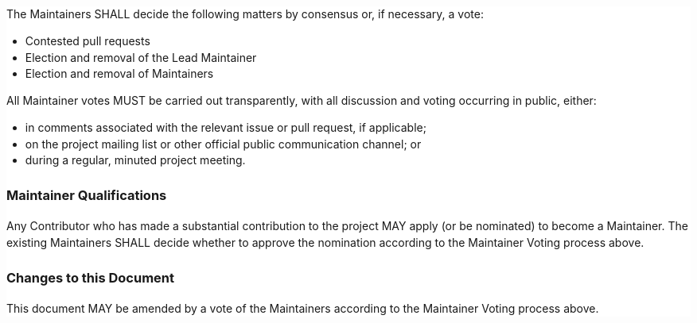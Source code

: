 The Maintainers SHALL decide the following matters by consensus or, if necessary, a vote:
* Contested pull requests
* Election and removal of the Lead Maintainer
* Election and removal of Maintainers

All Maintainer votes MUST be carried out transparently, with all discussion and voting occurring in public, either:
* in comments associated with the relevant issue or pull request, if applicable;
* on the project mailing list or other official public communication channel; or
* during a regular, minuted project meeting.

### Maintainer Qualifications

Any Contributor who has made a substantial contribution to the project MAY apply (or be nominated) to become a Maintainer. The existing Maintainers SHALL decide whether to approve the nomination according to the Maintainer Voting process above.

### Changes to this Document

This document MAY be amended by a vote of the Maintainers according to the Maintainer Voting process above.
